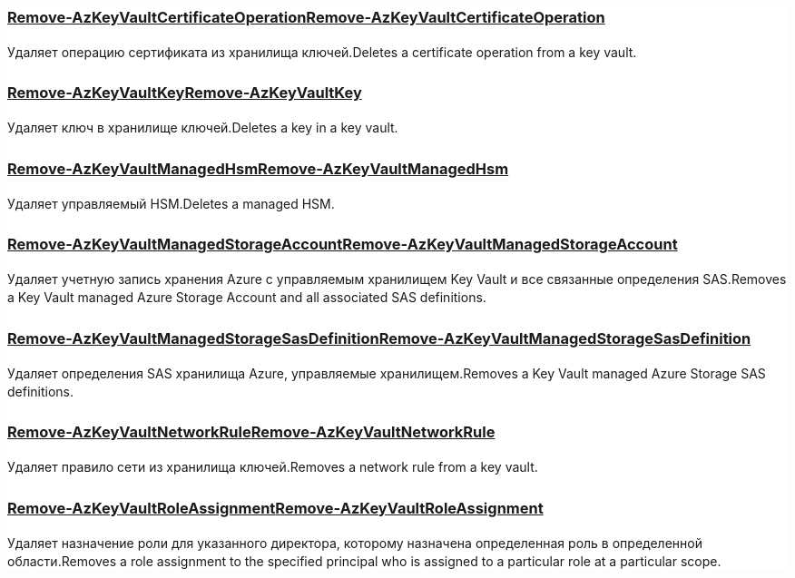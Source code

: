 ### [<span data-ttu-id="fe12b-182">Remove-AzKeyVaultCertificateOperation</span><span class="sxs-lookup"><span data-stu-id="fe12b-182">Remove-AzKeyVaultCertificateOperation</span></span>](Remove-AzKeyVaultCertificateOperation.md)
<span data-ttu-id="fe12b-183">Удаляет операцию сертификата из хранилища ключей.</span><span class="sxs-lookup"><span data-stu-id="fe12b-183">Deletes a certificate operation from a key vault.</span></span>

### [<span data-ttu-id="fe12b-184">Remove-AzKeyVaultKey</span><span class="sxs-lookup"><span data-stu-id="fe12b-184">Remove-AzKeyVaultKey</span></span>](Remove-AzKeyVaultKey.md)
<span data-ttu-id="fe12b-185">Удаляет ключ в хранилище ключей.</span><span class="sxs-lookup"><span data-stu-id="fe12b-185">Deletes a key in a key vault.</span></span>

### [<span data-ttu-id="fe12b-186">Remove-AzKeyVaultManagedHsm</span><span class="sxs-lookup"><span data-stu-id="fe12b-186">Remove-AzKeyVaultManagedHsm</span></span>](Remove-AzKeyVaultManagedHsm.md)
<span data-ttu-id="fe12b-187">Удаляет управляемый HSM.</span><span class="sxs-lookup"><span data-stu-id="fe12b-187">Deletes a managed HSM.</span></span>

### [<span data-ttu-id="fe12b-188">Remove-AzKeyVaultManagedStorageAccount</span><span class="sxs-lookup"><span data-stu-id="fe12b-188">Remove-AzKeyVaultManagedStorageAccount</span></span>](Remove-AzKeyVaultManagedStorageAccount.md)
<span data-ttu-id="fe12b-189">Удаляет учетную запись хранения Azure с управляемым хранилищем Key Vault и все связанные определения SAS.</span><span class="sxs-lookup"><span data-stu-id="fe12b-189">Removes a Key Vault managed Azure Storage Account and all associated SAS definitions.</span></span>

### [<span data-ttu-id="fe12b-190">Remove-AzKeyVaultManagedStorageSasDefinition</span><span class="sxs-lookup"><span data-stu-id="fe12b-190">Remove-AzKeyVaultManagedStorageSasDefinition</span></span>](Remove-AzKeyVaultManagedStorageSasDefinition.md)
<span data-ttu-id="fe12b-191">Удаляет определения SAS хранилища Azure, управляемые хранилищем.</span><span class="sxs-lookup"><span data-stu-id="fe12b-191">Removes a Key Vault managed Azure Storage SAS definitions.</span></span>

### [<span data-ttu-id="fe12b-192">Remove-AzKeyVaultNetworkRule</span><span class="sxs-lookup"><span data-stu-id="fe12b-192">Remove-AzKeyVaultNetworkRule</span></span>](Remove-AzKeyVaultNetworkRule.md)
<span data-ttu-id="fe12b-193">Удаляет правило сети из хранилища ключей.</span><span class="sxs-lookup"><span data-stu-id="fe12b-193">Removes a network rule from a key vault.</span></span>

### [<span data-ttu-id="fe12b-194">Remove-AzKeyVaultRoleAssignment</span><span class="sxs-lookup"><span data-stu-id="fe12b-194">Remove-AzKeyVaultRoleAssignment</span></span>](Remove-AzKeyVaultRoleAssignment.md)
<span data-ttu-id="fe12b-195">Удаляет назначение роли для указанного директора, которому назначена определенная роль в определенной области.</span><span class="sxs-lookup"><span data-stu-id="fe12b-195">Removes a role assignment to the specified principal who is assigned to a particular role at a particular scope.</span></span>
